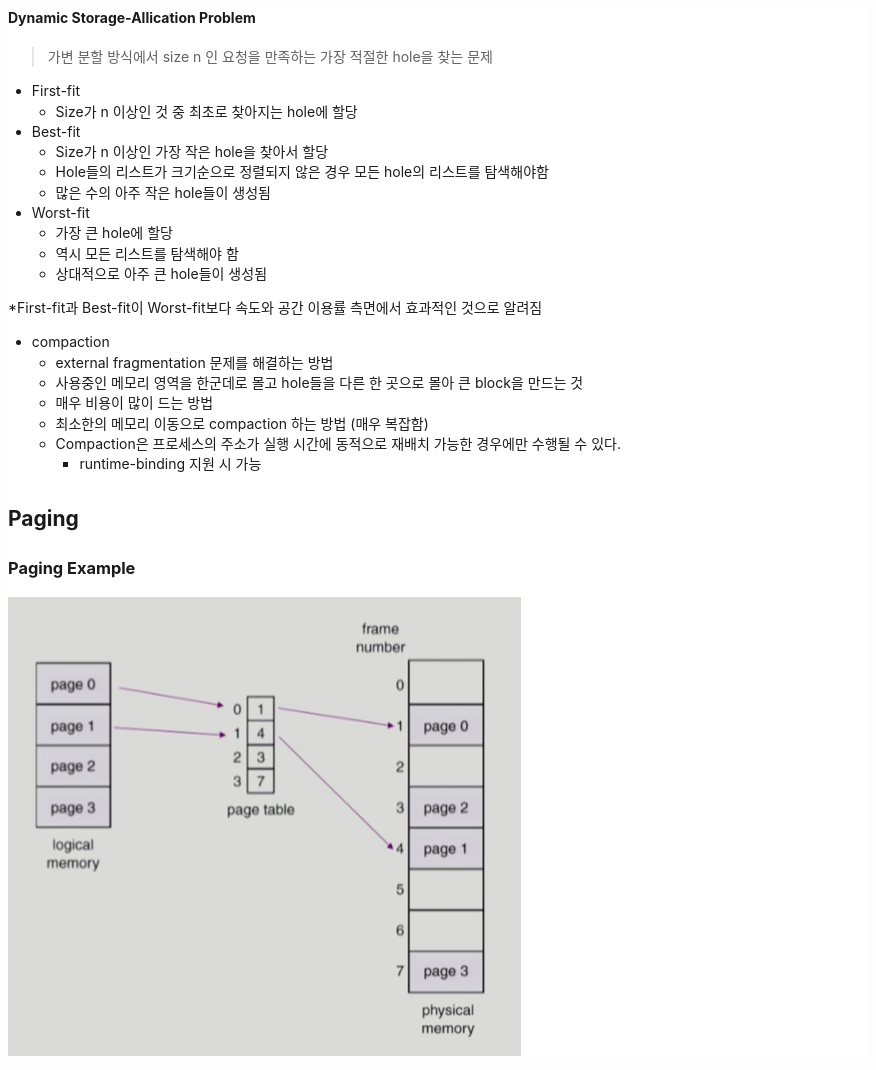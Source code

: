 

#### Dynamic Storage-Allication Problem

> 가변 분할 방식에서 size n 인 요청을 만족하는 가장 적절한 hole을 찾는 문제

- First-fit
  - Size가 n 이상인 것 중 최초로 찾아지는 hole에 할당
- Best-fit
  - Size가 n 이상인 가장 작은 hole을 찾아서 할당
  - Hole들의 리스트가 크기순으로 정렬되지 않은 경우 모든 hole의 리스트를 탐색해야함
  - 많은 수의 아주 작은 hole들이 생성됨
- Worst-fit
  - 가장 큰 hole에 할당
  - 역시 모든 리스트를 탐색해야 함
  - 상대적으로 아주 큰 hole들이 생성됨

*First-fit과 Best-fit이 Worst-fit보다 속도와 공간 이용률 측면에서 효과적인 것으로 알려짐

- compaction
  - external fragmentation 문제를 해결하는 방법
  - 사용중인 메모리 영역을 한군데로 몰고 hole들을 다른 한 곳으로 몰아 큰 block을 만드는 것
  - 매우 비용이 많이 드는 방법
  - 최소한의 메모리 이동으로 compaction 하는 방법 (매우 복잡함)
  - Compaction은 프로세스의 주소가 실행 시간에 동적으로 재배치 가능한 경우에만 수행될 수 있다.
    - runtime-binding 지원 시 가능





## Paging

### Paging Example

![paging-example](8장.assets/paging-example.png)

